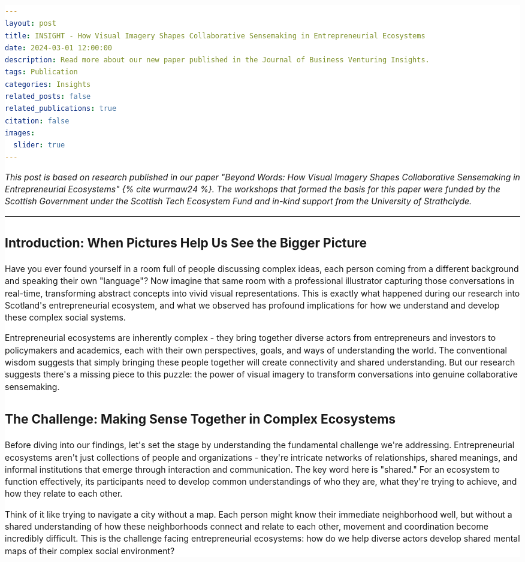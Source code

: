 ```yaml
---
layout: post
title: INSIGHT - How Visual Imagery Shapes Collaborative Sensemaking in Entrepreneurial Ecosystems
date: 2024-03-01 12:00:00
description: Read more about our new paper published in the Journal of Business Venturing Insights.
tags: Publication
categories: Insights
related_posts: false
related_publications: true
citation: false
images:
  slider: true
---
```


_This post is based on research published in our paper "Beyond Words: How Visual Imagery Shapes Collaborative Sensemaking in Entrepreneurial Ecosystems" {% cite wurmaw24 %}. The workshops that formed the basis for this paper were funded by the Scottish Government under the Scottish Tech Ecosystem Fund and in-kind support from the University of Strathclyde._

<hr>

## Introduction: When Pictures Help Us See the Bigger Picture

Have you ever found yourself in a room full of people discussing complex ideas, each person coming from a different background and speaking their own "language"? Now imagine that same room with a professional illustrator capturing those conversations in real-time, transforming abstract concepts into vivid visual representations. This is exactly what happened during our research into Scotland's entrepreneurial ecosystem, and what we observed has profound implications for how we understand and develop these complex social systems.

Entrepreneurial ecosystems are inherently complex - they bring together diverse actors from entrepreneurs and investors to policymakers and academics, each with their own perspectives, goals, and ways of understanding the world. The conventional wisdom suggests that simply bringing these people together will create connectivity and shared understanding. But our research suggests there's a missing piece to this puzzle: the power of visual imagery to transform conversations into genuine collaborative sensemaking.

## The Challenge: Making Sense Together in Complex Ecosystems

Before diving into our findings, let's set the stage by understanding the fundamental challenge we're addressing. Entrepreneurial ecosystems aren't just collections of people and organizations - they're intricate networks of relationships, shared meanings, and informal institutions that emerge through interaction and communication. The key word here is "shared." For an ecosystem to function effectively, its participants need to develop common understandings of who they are, what they're trying to achieve, and how they relate to each other.

Think of it like trying to navigate a city without a map. Each person might know their immediate neighborhood well, but without a shared understanding of how these neighborhoods connect and relate to each other, movement and coordination become incredibly difficult. This is the challenge facing entrepreneurial ecosystems: how do we help diverse actors develop shared mental maps of their complex social environment?
